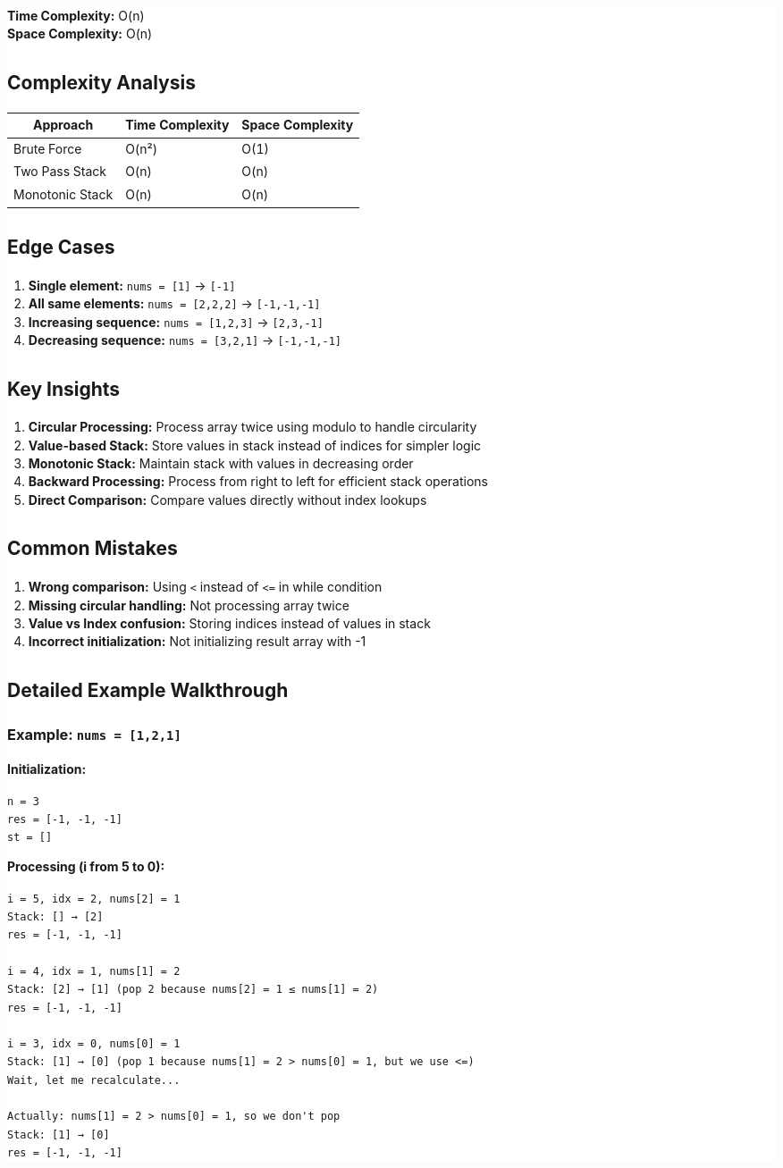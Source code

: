 **Time Complexity:** O(n)  
**Space Complexity:** O(n)

## Complexity Analysis

| Approach | Time Complexity | Space Complexity |
|----------|----------------|------------------|
| Brute Force | O(n²) | O(1) |
| Two Pass Stack | O(n) | O(n) |
| Monotonic Stack | O(n) | O(n) |

## Edge Cases

1. **Single element:** `nums = [1]` → `[-1]`
2. **All same elements:** `nums = [2,2,2]` → `[-1,-1,-1]`
3. **Increasing sequence:** `nums = [1,2,3]` → `[2,3,-1]`
4. **Decreasing sequence:** `nums = [3,2,1]` → `[-1,-1,-1]`

## Key Insights

1. **Circular Processing:** Process array twice using modulo to handle circularity
2. **Value-based Stack:** Store values in stack instead of indices for simpler logic
3. **Monotonic Stack:** Maintain stack with values in decreasing order
4. **Backward Processing:** Process from right to left for efficient stack operations
5. **Direct Comparison:** Compare values directly without index lookups

## Common Mistakes

1. **Wrong comparison:** Using `<` instead of `<=` in while condition
2. **Missing circular handling:** Not processing array twice
3. **Value vs Index confusion:** Storing indices instead of values in stack
4. **Incorrect initialization:** Not initializing result array with -1

## Detailed Example Walkthrough

### Example: `nums = [1,2,1]`

**Initialization:**
```
n = 3
res = [-1, -1, -1]
st = []
```

**Processing (i from 5 to 0):**

```
i = 5, idx = 2, nums[2] = 1
Stack: [] → [2]
res = [-1, -1, -1]

i = 4, idx = 1, nums[1] = 2
Stack: [2] → [1] (pop 2 because nums[2] = 1 ≤ nums[1] = 2)
res = [-1, -1, -1]

i = 3, idx = 0, nums[0] = 1
Stack: [1] → [0] (pop 1 because nums[1] = 2 > nums[0] = 1, but we use <=)
Wait, let me recalculate...

Actually: nums[1] = 2 > nums[0] = 1, so we don't pop
Stack: [1] → [0]
res = [-1, -1, -1]
```